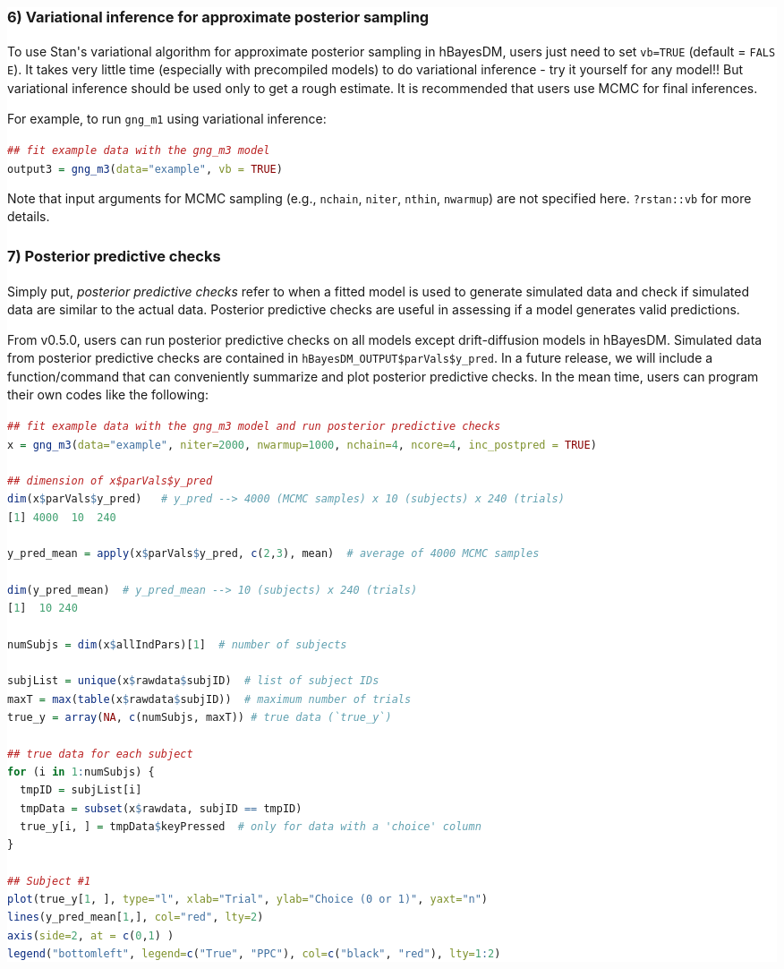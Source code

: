 ### 6) Variational inference for approximate posterior sampling

To use Stan's variational algorithm for approximate posterior sampling in hBayesDM, users just need to set `vb=TRUE` (default = `FALSE`). It takes very little time (especially with precompiled models) to do variational inference -  try it yourself for any model!! But variational inference should be used only to get a rough estimate. It is recommended that users use MCMC for final inferences. 

For example, to run `gng_m1` using variational inference:


```r
## fit example data with the gng_m3 model
output3 = gng_m3(data="example", vb = TRUE)
```

Note that input arguments for MCMC sampling (e.g., `nchain`, `niter`, `nthin`, `nwarmup`) are not specified here. `?rstan::vb` for more details.



### 7) Posterior predictive checks

Simply put, _posterior predictive checks_ refer to when a fitted model is used to generate simulated data and check if simulated data are similar to the actual data. Posterior predictive checks are useful in assessing if a model generates valid predictions. 

From v0.5.0, users can run posterior predictive checks on all models except drift-diffusion models in hBayesDM. Simulated data from posterior predictive checks are contained in `hBayesDM_OUTPUT$parVals$y_pred`. In a future release, we will include a function/command that can conveniently summarize and plot posterior predictive checks. In the mean time, users can program their own codes like the following:


```r
## fit example data with the gng_m3 model and run posterior predictive checks
x = gng_m3(data="example", niter=2000, nwarmup=1000, nchain=4, ncore=4, inc_postpred = TRUE)

## dimension of x$parVals$y_pred
dim(x$parVals$y_pred)   # y_pred --> 4000 (MCMC samples) x 10 (subjects) x 240 (trials)
[1] 4000  10  240

y_pred_mean = apply(x$parVals$y_pred, c(2,3), mean)  # average of 4000 MCMC samples

dim(y_pred_mean)  # y_pred_mean --> 10 (subjects) x 240 (trials)
[1]  10 240

numSubjs = dim(x$allIndPars)[1]  # number of subjects

subjList = unique(x$rawdata$subjID)  # list of subject IDs
maxT = max(table(x$rawdata$subjID))  # maximum number of trials
true_y = array(NA, c(numSubjs, maxT)) # true data (`true_y`)

## true data for each subject
for (i in 1:numSubjs) {
  tmpID = subjList[i]
  tmpData = subset(x$rawdata, subjID == tmpID)
  true_y[i, ] = tmpData$keyPressed  # only for data with a 'choice' column
}

## Subject #1
plot(true_y[1, ], type="l", xlab="Trial", ylab="Choice (0 or 1)", yaxt="n")
lines(y_pred_mean[1,], col="red", lty=2)
axis(side=2, at = c(0,1) )
legend("bottomleft", legend=c("True", "PPC"), col=c("black", "red"), lty=1:2)
```


[list-tasks-models]: http://ccs-lab.github.io/hBayesDM/reference/index.html
[paper]: https://www.mitpressjournals.org/doi/full/10.1162/CPSY_a_00002
[paper-citing-hbayesdm]: https://scholar.google.co.kr/scholar?oi=bibs&hl=en&cites=14115085235970942065&as_sdt=5